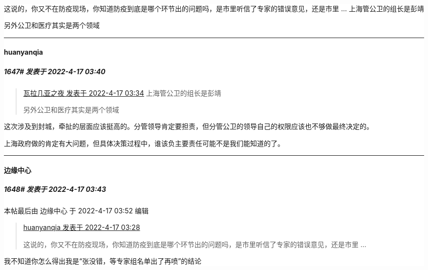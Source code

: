 这说的，你又不在防疫现场，你知道防疫到底是哪个环节出的问题吗，是市里听信了专家的错误意见，还是市里 ...</blockquote>
上海管公卫的组长是彭靖

另外公卫和医疗其实是两个领域

*****

####  huanyanqia  
##### 1647#       发表于 2022-4-17 03:40

<blockquote><a href="httphttps://bbs.saraba1st.com/2b/forum.php?mod=redirect&amp;goto=findpost&amp;pid=55480387&amp;ptid=2064590" target="_blank">瓦拉几亚之夜 发表于 2022-4-17 03:34</a>
上海管公卫的组长是彭靖

另外公卫和医疗其实是两个领域</blockquote>
这次涉及到封城，牵扯的层面应该挺高的。分管领导肯定要担责，但分管公卫的领导自己的权限应该也不够做最终决定的。

上海政府做的肯定有大问题，但具体决策过程中，谁该负主要责任可能不是我们能知道的了。

*****

####  边缘中心  
##### 1648#       发表于 2022-4-17 03:43

 本帖最后由 边缘中心 于 2022-4-17 03:52 编辑 
<blockquote><a href="httphttps://bbs.saraba1st.com/2b/forum.php?mod=redirect&amp;goto=findpost&amp;pid=55480379&amp;ptid=2064590" target="_blank">huanyanqia 发表于 2022-4-17 03:28</a>

这说的，你又不在防疫现场，你知道防疫到底是哪个环节出的问题吗，是市里听信了专家的错误意见，还是市里 ...</blockquote>
我不知道你怎么得出我是“张没错，等专家组名单出了再喷”的结论

